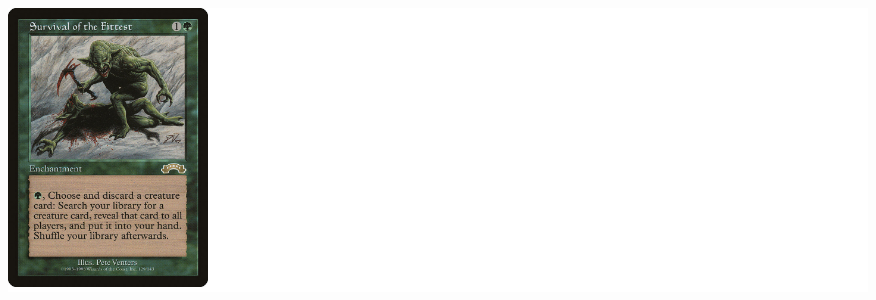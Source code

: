 <img src="/images/mtg/exo-129-survival-of-the-fittest.jpg" alt="Survival of the Fittest" width="200"/>
